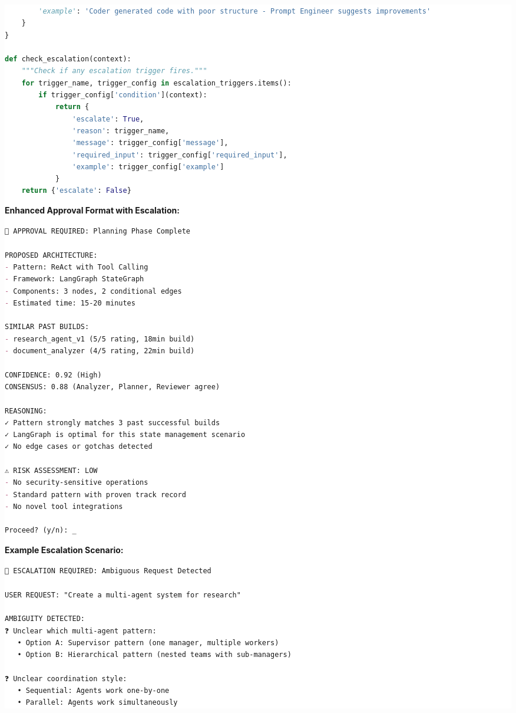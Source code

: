 ```python
        'example': 'Coder generated code with poor structure - Prompt Engineer suggests improvements'
    }
}

def check_escalation(context):
    """Check if any escalation trigger fires."""
    for trigger_name, trigger_config in escalation_triggers.items():
        if trigger_config['condition'](context):
            return {
                'escalate': True,
                'reason': trigger_name,
                'message': trigger_config['message'],
                'required_input': trigger_config['required_input'],
                'example': trigger_config['example']
            }
    return {'escalate': False}
```

**Enhanced Approval Format with Escalation:**

```markdown
🎯 APPROVAL REQUIRED: Planning Phase Complete

PROPOSED ARCHITECTURE:
- Pattern: ReAct with Tool Calling
- Framework: LangGraph StateGraph
- Components: 3 nodes, 2 conditional edges
- Estimated time: 15-20 minutes

SIMILAR PAST BUILDS:
- research_agent_v1 (5/5 rating, 18min build)
- document_analyzer (4/5 rating, 22min build)

CONFIDENCE: 0.92 (High)
CONSENSUS: 0.88 (Analyzer, Planner, Reviewer agree)

REASONING:
✓ Pattern strongly matches 3 past successful builds
✓ LangGraph is optimal for this state management scenario
✓ No edge cases or gotchas detected

⚠️ RISK ASSESSMENT: LOW
- No security-sensitive operations
- Standard pattern with proven track record
- No novel tool integrations

Proceed? (y/n): _
```

**Example Escalation Scenario:**

```markdown
🚨 ESCALATION REQUIRED: Ambiguous Request Detected

USER REQUEST: "Create a multi-agent system for research"

AMBIGUITY DETECTED:
❓ Unclear which multi-agent pattern:
   • Option A: Supervisor pattern (one manager, multiple workers)
   • Option B: Hierarchical pattern (nested teams with sub-managers)
   
❓ Unclear coordination style:
   • Sequential: Agents work one-by-one
   • Parallel: Agents work simultaneously
```